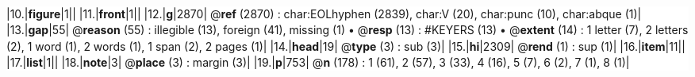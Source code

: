 |10.|__figure__|1||
|11.|__front__|1||
|12.|__g__|2870| @__ref__ (2870) : char:EOLhyphen (2839), char:V (20), char:punc (10), char:abque (1)|
|13.|__gap__|55| @__reason__ (55) : illegible (13), foreign (41), missing (1)  •  @__resp__ (13) : #KEYERS (13)  •  @__extent__ (14) : 1 letter (7), 2 letters (2), 1 word (1), 2 words (1), 1 span (2), 2 pages (1)|
|14.|__head__|19| @__type__ (3) : sub (3)|
|15.|__hi__|2309| @__rend__ (1) : sup (1)|
|16.|__item__|11||
|17.|__list__|1||
|18.|__note__|3| @__place__ (3) : margin (3)|
|19.|__p__|753| @__n__ (178) : 1 (61), 2 (57), 3 (33), 4 (16), 5 (7), 6 (2), 7 (1), 8 (1)|